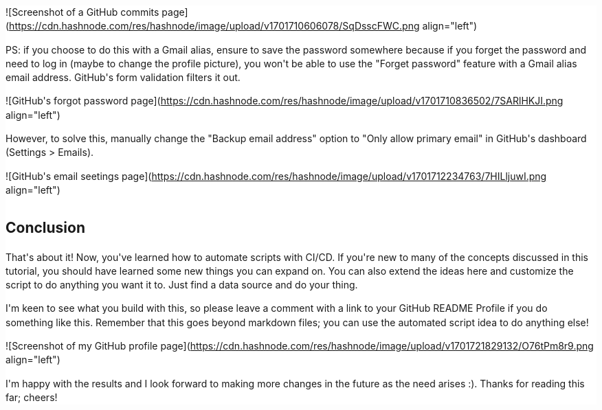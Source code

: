 ![Screenshot of a GitHub commits page](https://cdn.hashnode.com/res/hashnode/image/upload/v1701710606078/SqDsscFWC.png align="left")

PS: if you choose to do this with a Gmail alias, ensure to save the password somewhere because if you forget the password and need to log in (maybe to change the profile picture), you won't be able to use the "Forget password" feature with a Gmail alias email address. GitHub's form validation filters it out.

![GitHub's forgot password page](https://cdn.hashnode.com/res/hashnode/image/upload/v1701710836502/7SARlHKJI.png align="left")

However, to solve this, manually change the "Backup email address" option to "Only allow primary email" in GitHub's dashboard (Settings &gt; Emails).

![GitHub's email seetings page](https://cdn.hashnode.com/res/hashnode/image/upload/v1701712234763/7HILljuwI.png align="left")

## Conclusion

That's about it! Now, you've learned how to automate scripts with CI/CD. If you're new to many of the concepts discussed in this tutorial, you should have learned some new things you can expand on. You can also extend the ideas here and customize the script to do anything you want it to. Just find a data source and do your thing.

I'm keen to see what you build with this, so please leave a comment with a link to your GitHub README Profile if you do something like this. Remember that this goes beyond markdown files; you can use the automated script idea to do anything else!

![Screenshot of my GitHub profile page](https://cdn.hashnode.com/res/hashnode/image/upload/v1701721829132/O76tPm8r9.png align="left")

I'm happy with the results and I look forward to making more changes in the future as the need arises :). Thanks for reading this far; cheers!
